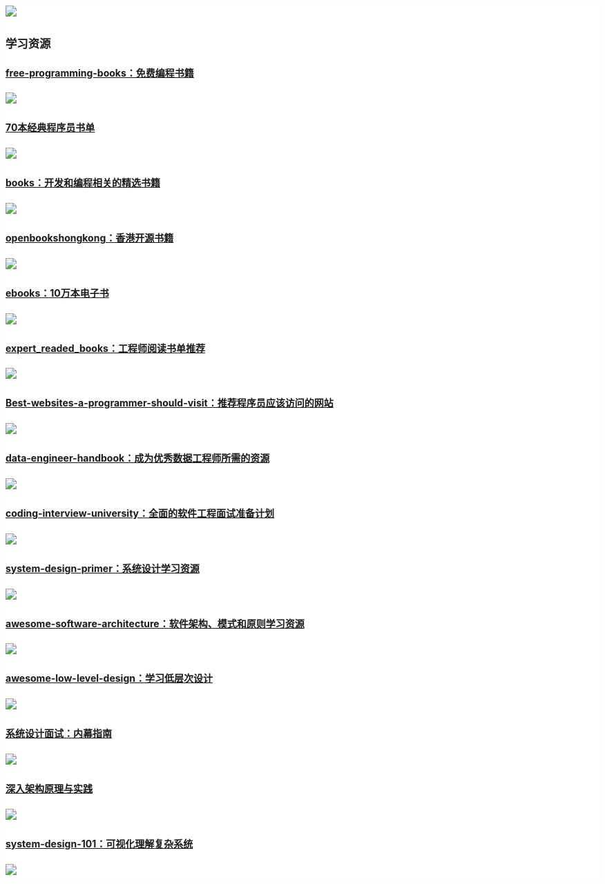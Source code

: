 ![](https://cdn.jsdelivr.net/gh/Xiaoxie1994/images/images/202412292314686.png)

### 学习资源
#### [free-programming-books：免费编程书籍](https://github.com/EbookFoundation/free-programming-books)
![](https://cdn.jsdelivr.net/gh/Xiaoxie1994/images/images/202412302305121.png)
#### [70本经典程序员书单](https://pldb.io/books/index.html?continueFlag=680deb7516c156566f8eb73fdcc896ca)
![](https://cdn.jsdelivr.net/gh/Xiaoxie1994/images/images/202412252315697.png)
#### [books：开发和编程相关的精选书籍](https://github.com/free-educa/books)
![](https://cdn.jsdelivr.net/gh/Xiaoxie1994/images/images/202412302305326.png)
#### [openbookshongkong：香港开源书籍](https://openbookshongkong.com/book/)
![](https://cdn.jsdelivr.net/gh/Xiaoxie1994/images/images/image-5.png)
#### [ebooks：10万本电子书](https://github.com/kska32/ebooks)
![](https://cdn.jsdelivr.net/gh/Xiaoxie1994/images/images/202412302306855.png)
#### [expert_readed_books：工程师阅读书单推荐](https://github.com/0voice/expert_readed_books)
![](https://cdn.jsdelivr.net/gh/Xiaoxie1994/images/images/202412082248547.png)
#### [Best-websites-a-programmer-should-visit：推荐程序员应该访问的网站](https://github.com/sdmg15/Best-websites-a-programmer-should-visit)
![](https://cdn.jsdelivr.net/gh/Xiaoxie1994/images/images/202411250028141.png)
#### [data-engineer-handbook：成为优秀数据工程师所需的资源](https://github.com/DataExpert-io/data-engineer-handbook)
![](https://cdn.jsdelivr.net/gh/Xiaoxie1994/images/images/202412302307591.png)
#### [coding-interview-university：全面的软件工程面试准备计划](https://github.com/jwasham/coding-interview-university)
![](https://cdn.jsdelivr.net/gh/Xiaoxie1994/images/images/202412302307926.png)
#### [system-design-primer：系统设计学习资源](https://github.com/donnemartin/system-design-primer) 
![](https://cdn.jsdelivr.net/gh/Xiaoxie1994/images/images/202412302308377.png)
#### [awesome-software-architecture：软件架构、模式和原则学习资源](https://github.com/mehdihadeli/awesome-software-architecture) 
![](https://cdn.jsdelivr.net/gh/Xiaoxie1994/images/images/202412302308406.png)
#### [awesome-low-level-design：学习低层次设计](https://github.com/ashishps1/awesome-low-level-design)
![](https://cdn.jsdelivr.net/gh/Xiaoxie1994/images/images/202412302309532.png)
#### [系统设计面试：内幕指南](https://learning-guide.gitbook.io/system-design-interview)
![](https://cdn.jsdelivr.net/gh/Xiaoxie1994/images/images/20241110225501.png)
#### [深入架构原理与实践](https://github.com/isno/theByteBook)
![](https://cdn.jsdelivr.net/gh/Xiaoxie1994/images/images/202412302310171.png)
#### [system-design-101：可视化理解复杂系统](https://github.com/ByteByteGoHq/system-design-101)
![](https://cdn.jsdelivr.net/gh/Xiaoxie1994/images/images/202412222246449.png)